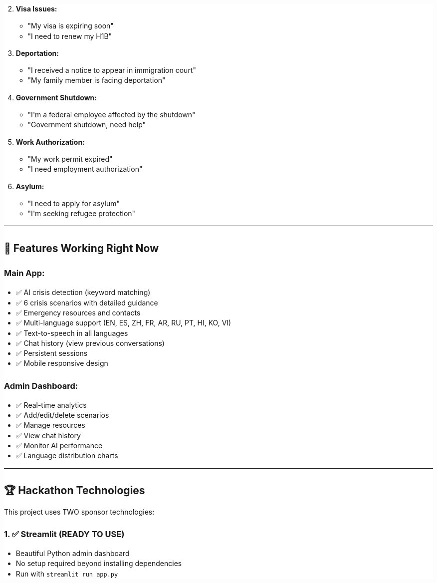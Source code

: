 2. **Visa Issues:**
   - "My visa is expiring soon"
   - "I need to renew my H1B"

3. **Deportation:**
   - "I received a notice to appear in immigration court"
   - "My family member is facing deportation"

4. **Government Shutdown:**
   - "I'm a federal employee affected by the shutdown"
   - "Government shutdown, need help"

5. **Work Authorization:**
   - "My work permit expired"
   - "I need employment authorization"

6. **Asylum:**
   - "I need to apply for asylum"
   - "I'm seeking refugee protection"

---

## 📱 Features Working Right Now

### Main App:
- ✅ AI crisis detection (keyword matching)
- ✅ 6 crisis scenarios with detailed guidance
- ✅ Emergency resources and contacts
- ✅ Multi-language support (EN, ES, ZH, FR, AR, RU, PT, HI, KO, VI)
- ✅ Text-to-speech in all languages
- ✅ Chat history (view previous conversations)
- ✅ Persistent sessions
- ✅ Mobile responsive design

### Admin Dashboard:
- ✅ Real-time analytics
- ✅ Add/edit/delete scenarios
- ✅ Manage resources
- ✅ View chat history
- ✅ Monitor AI performance
- ✅ Language distribution charts

---

## 🏆 Hackathon Technologies

This project uses TWO sponsor technologies:

### 1. ✅ Streamlit (READY TO USE)
- Beautiful Python admin dashboard
- No setup required beyond installing dependencies
- Run with `streamlit run app.py`
